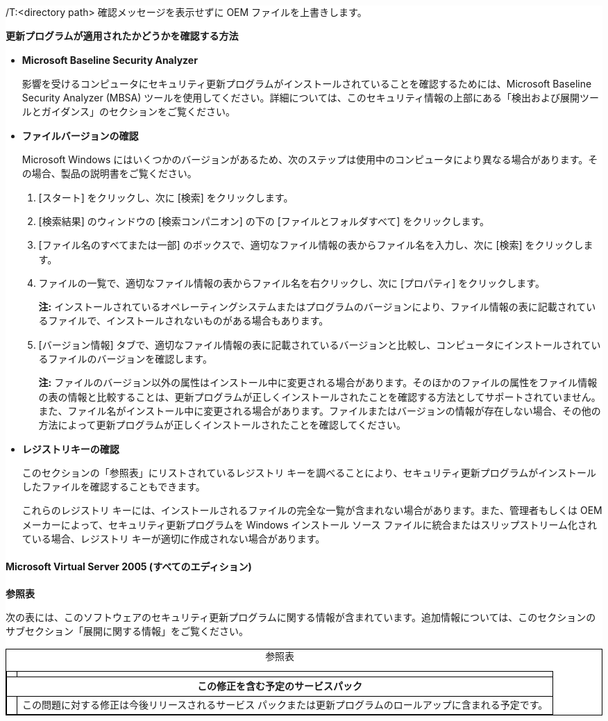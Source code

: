 <td style="border:1px solid black;">
/T:&lt;directory path&gt;
</td>
<td style="border:1px solid black;">
確認メッセージを表示せずに OEM ファイルを上書きします。
</td>
</tr>
</table>
 
**更新プログラムが適用されたかどうかを確認する方法**

-   **Microsoft Baseline Security Analyzer**

    影響を受けるコンピュータにセキュリティ更新プログラムがインストールされていることを確認するためには、Microsoft Baseline Security Analyzer (MBSA) ツールを使用してください。詳細については、このセキュリティ情報の上部にある「検出および展開ツールとガイダンス」のセクションをご覧ください。

-   **ファイルバージョンの確認**

    Microsoft Windows にはいくつかのバージョンがあるため、次のステップは使用中のコンピュータにより異なる場合があります。その場合、製品の説明書をご覧ください。

    1.  \[スタート\] をクリックし、次に \[検索\] をクリックします。
    2.  \[検索結果\] のウィンドウの \[検索コンパニオン\] の下の \[ファイルとフォルダすべて\] をクリックします。
    3.  \[ファイル名のすべてまたは一部\] のボックスで、適切なファイル情報の表からファイル名を入力し、次に \[検索\] をクリックします。
    4.  ファイルの一覧で、適切なファイル情報の表からファイル名を右クリックし、次に \[プロパティ\] をクリックします。

        **注:** インストールされているオペレーティングシステムまたはプログラムのバージョンにより、ファイル情報の表に記載されているファイルで、インストールされないものがある場合もあります。

    5.  \[バージョン情報\] タブで、適切なファイル情報の表に記載されているバージョンと比較し、コンピュータにインストールされているファイルのバージョンを確認します。

        **注:** ファイルのバージョン以外の属性はインストール中に変更される場合があります。そのほかのファイルの属性をファイル情報の表の情報と比較することは、更新プログラムが正しくインストールされたことを確認する方法としてサポートされていません。また、ファイル名がインストール中に変更される場合があります。ファイルまたはバージョンの情報が存在しない場合、その他の方法によって更新プログラムが正しくインストールされたことを確認してください。

-   **レジストリキーの確認**

    このセクションの「参照表」にリストされているレジストリ キーを調べることにより、セキュリティ更新プログラムがインストールしたファイルを確認することもできます。

    これらのレジストリ キーには、インストールされるファイルの完全な一覧が含まれない場合があります。また、管理者もしくは OEM メーカーによって、セキュリティ更新プログラムを Windows インストール ソース ファイルに統合またはスリップストリーム化されている場合、レジストリ キーが適切に作成されない場合があります。

#### Microsoft Virtual Server 2005 (すべてのエディション)

**参照表**

次の表には、このソフトウェアのセキュリティ更新プログラムに関する情報が含まれています。追加情報については、このセクションのサブセクション「展開に関する情報」をご覧ください。

<p> </p>
<table style="border:1px solid black;" class="dataTable">
<caption>
参照表
</caption>
<tr class="thead">
<th style="border:1px solid black;" >
</th>
<th style="border:1px solid black;" >
</th>
</tr>
<tr>
<th colspan="2" style="border:1px solid black;">
この修正を含む予定のサービスパック
</th>
</tr>
<tr>
<td style="border:1px solid black;">
</td>
<td style="border:1px solid black;">
この問題に対する修正は今後リリースされるサービス パックまたは更新プログラムのロールアップに含まれる予定です。
</td>
</tr>
<tr>